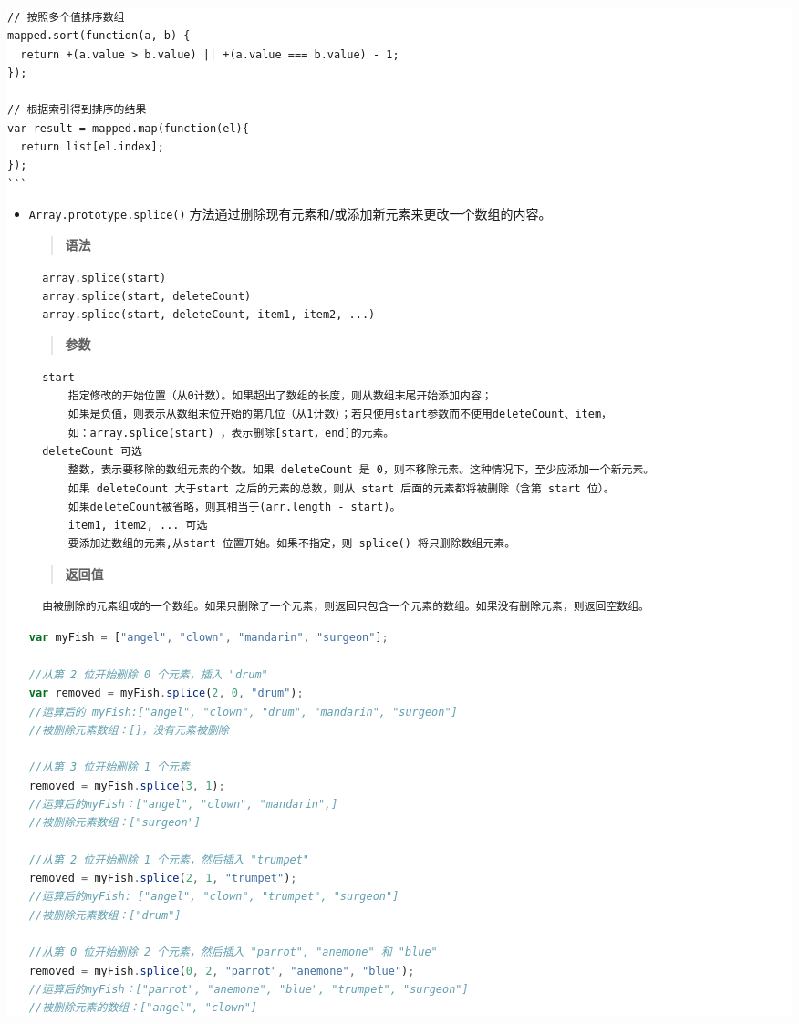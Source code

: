     // 按照多个值排序数组
    mapped.sort(function(a, b) {
      return +(a.value > b.value) || +(a.value === b.value) - 1;
    });

    // 根据索引得到排序的结果
    var result = mapped.map(function(el){
      return list[el.index];
    });
    ```

- `Array.prototype.splice()` 方法通过删除现有元素和/或添加新元素来更改一个数组的内容。

    > **语法**
        
        array.splice(start)
        array.splice(start, deleteCount)
        array.splice(start, deleteCount, item1, item2, ...)

    > **参数**
        
        start​
            指定修改的开始位置（从0计数）。如果超出了数组的长度，则从数组末尾开始添加内容；
            如果是负值，则表示从数组末位开始的第几位（从1计数）；若只使用start参数而不使用deleteCount、item，
            如：array.splice(start) ，表示删除[start，end]的元素。
        deleteCount 可选
            整数，表示要移除的数组元素的个数。如果 deleteCount 是 0，则不移除元素。这种情况下，至少应添加一个新元素。
            如果 deleteCount 大于start 之后的元素的总数，则从 start 后面的元素都将被删除（含第 start 位）。
            如果deleteCount被省略，则其相当于(arr.length - start)。
            item1, item2, ... 可选
            要添加进数组的元素,从start 位置开始。如果不指定，则 splice() 将只删除数组元素。

    > **返回值**
    
        由被删除的元素组成的一个数组。如果只删除了一个元素，则返回只包含一个元素的数组。如果没有删除元素，则返回空数组。

    ```javascript
    var myFish = ["angel", "clown", "mandarin", "surgeon"];

    //从第 2 位开始删除 0 个元素，插入 "drum"
    var removed = myFish.splice(2, 0, "drum");
    //运算后的 myFish:["angel", "clown", "drum", "mandarin", "surgeon"]
    //被删除元素数组：[]，没有元素被删除

    //从第 3 位开始删除 1 个元素
    removed = myFish.splice(3, 1);
    //运算后的myFish：["angel", "clown", "mandarin",]
    //被删除元素数组：["surgeon"]

    //从第 2 位开始删除 1 个元素，然后插入 "trumpet"
    removed = myFish.splice(2, 1, "trumpet");
    //运算后的myFish: ["angel", "clown", "trumpet", "surgeon"]
    //被删除元素数组：["drum"]

    //从第 0 位开始删除 2 个元素，然后插入 "parrot", "anemone" 和 "blue"
    removed = myFish.splice(0, 2, "parrot", "anemone", "blue");
    //运算后的myFish：["parrot", "anemone", "blue", "trumpet", "surgeon"]
    //被删除元素的数组：["angel", "clown"]
